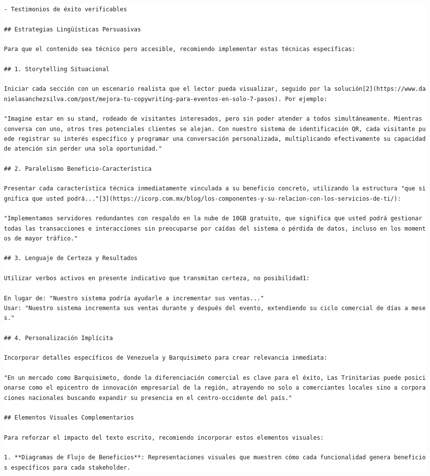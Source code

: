     - Testimonios de éxito verificables
    
    ## Estrategias Lingüísticas Persuasivas
    
    Para que el contenido sea técnico pero accesible, recomiendo implementar estas técnicas específicas:
    
    ## 1. Storytelling Situacional
    
    Iniciar cada sección con un escenario realista que el lector pueda visualizar, seguido por la solución[2](https://www.danielasanchezsilva.com/post/mejora-tu-copywriting-para-eventos-en-solo-7-pasos). Por ejemplo:
    
    "Imagine estar en su stand, rodeado de visitantes interesados, pero sin poder atender a todos simultáneamente. Mientras conversa con uno, otros tres potenciales clientes se alejan. Con nuestro sistema de identificación QR, cada visitante puede registrar su interés específico y programar una conversación personalizada, multiplicando efectivamente su capacidad de atención sin perder una sola oportunidad."
    
    ## 2. Paralelismo Beneficio-Característica
    
    Presentar cada característica técnica inmediatamente vinculada a su beneficio concreto, utilizando la estructura "que significa que usted podrá..."[3](https://icorp.com.mx/blog/los-componentes-y-su-relacion-con-los-servicios-de-ti/):
    
    "Implementamos servidores redundantes con respaldo en la nube de 10GB gratuito, que significa que usted podrá gestionar todas las transacciones e interacciones sin preocuparse por caídas del sistema o pérdida de datos, incluso en los momentos de mayor tráfico."
    
    ## 3. Lenguaje de Certeza y Resultados
    
    Utilizar verbos activos en presente indicativo que transmitan certeza, no posibilidad1:
    
    En lugar de: "Nuestro sistema podría ayudarle a incrementar sus ventas..."  
    Usar: "Nuestro sistema incrementa sus ventas durante y después del evento, extendiendo su ciclo comercial de días a meses."
    
    ## 4. Personalización Implícita
    
    Incorporar detalles específicos de Venezuela y Barquisimeto para crear relevancia inmediata:
    
    "En un mercado como Barquisimeto, donde la diferenciación comercial es clave para el éxito, Las Trinitarias puede posicionarse como el epicentro de innovación empresarial de la región, atrayendo no solo a comerciantes locales sino a corporaciones nacionales buscando expandir su presencia en el centro-occidente del país."
    
    ## Elementos Visuales Complementarios
    
    Para reforzar el impacto del texto escrito, recomiendo incorporar estos elementos visuales:
    
    1. **Diagramas de Flujo de Beneficios**: Representaciones visuales que muestren cómo cada funcionalidad genera beneficios específicos para cada stakeholder.
    